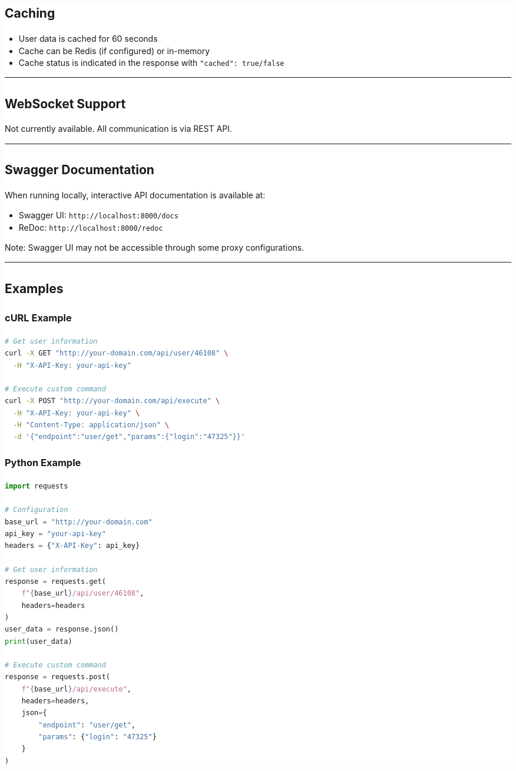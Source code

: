 ## Caching
- User data is cached for 60 seconds
- Cache can be Redis (if configured) or in-memory
- Cache status is indicated in the response with `"cached": true/false`

---

## WebSocket Support
Not currently available. All communication is via REST API.

---

## Swagger Documentation
When running locally, interactive API documentation is available at:
- Swagger UI: `http://localhost:8000/docs`
- ReDoc: `http://localhost:8000/redoc`

Note: Swagger UI may not be accessible through some proxy configurations.

---

## Examples

### cURL Example
```bash
# Get user information
curl -X GET "http://your-domain.com/api/user/46108" \
  -H "X-API-Key: your-api-key"

# Execute custom command
curl -X POST "http://your-domain.com/api/execute" \
  -H "X-API-Key: your-api-key" \
  -H "Content-Type: application/json" \
  -d '{"endpoint":"user/get","params":{"login":"47325"}}'
```

### Python Example
```python
import requests

# Configuration
base_url = "http://your-domain.com"
api_key = "your-api-key"
headers = {"X-API-Key": api_key}

# Get user information
response = requests.get(
    f"{base_url}/api/user/46108",
    headers=headers
)
user_data = response.json()
print(user_data)

# Execute custom command
response = requests.post(
    f"{base_url}/api/execute",
    headers=headers,
    json={
        "endpoint": "user/get",
        "params": {"login": "47325"}
    }
)
```
